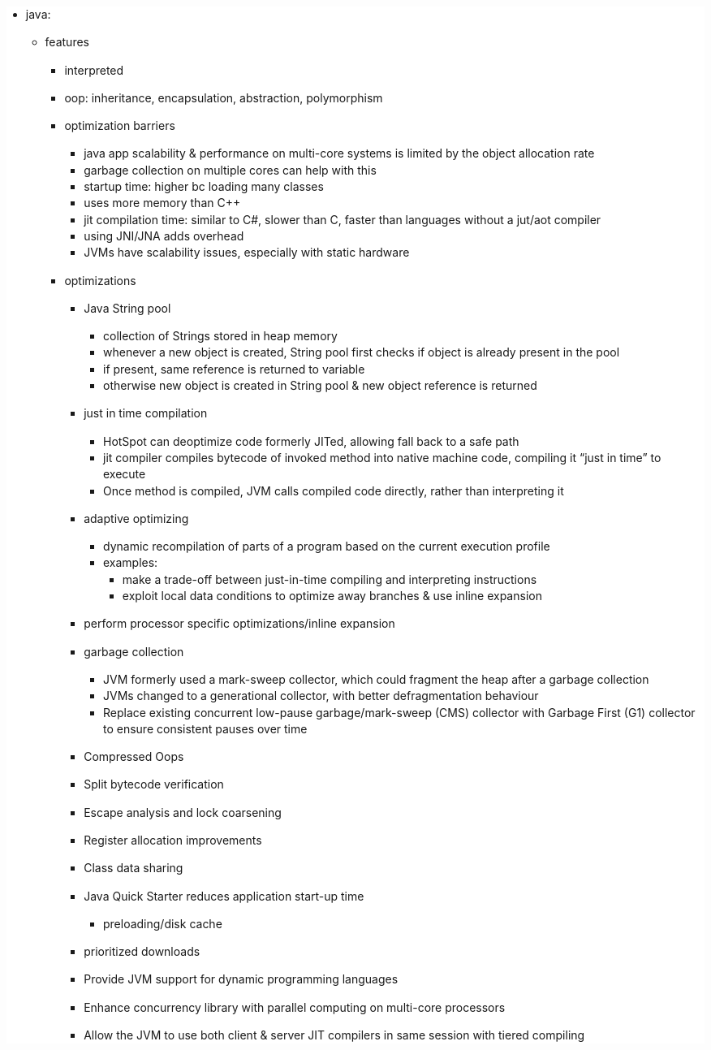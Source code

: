 
- java:

	- features
	
		- interpreted

		- oop: inheritance, encapsulation, abstraction, polymorphism

		- optimization barriers
			- java app scalability & performance on multi-core systems is limited by the object allocation rate
			- garbage collection on multiple cores can help with this
			- startup time: higher bc loading many classes
			- uses more memory than C++
			- jit compilation time: similar to C#, slower than C, faster than languages without a jut/aot compiler
			- using JNI/JNA adds overhead
			- JVMs have scalability issues, especially with static hardware

		- optimizations

			- Java String pool 
				- collection of Strings stored in heap memory
				- whenever a new object is created, String pool first checks if object is already present in the pool
				- if present, same reference is returned to variable
				- otherwise new object is created in String pool & new object reference is returned

			- just in time compilation
				- HotSpot can deoptimize code formerly JITed, allowing fall back to a safe path
				- jit compiler compiles bytecode of invoked method into native machine code, compiling it “just in time” to execute
			    - Once method is compiled, JVM calls compiled code directly, rather than interpreting it

			- adaptive optimizing
				- dynamic recompilation of parts of a program based on the current execution profile
				- examples:
					- make a trade-off between just-in-time compiling and interpreting instructions
					- exploit local data conditions to optimize away branches & use inline expansion

			- perform processor specific optimizations/inline expansion

			- garbage collection
				 - JVM formerly used a mark-sweep collector, which could fragment the heap after a garbage collection
				 - JVMs changed to a generational collector, with better defragmentation behaviour
				 - Replace existing concurrent low-pause garbage/mark-sweep (CMS) collector with Garbage First (G1) collector to ensure consistent pauses over time

			- Compressed Oops
			- Split bytecode verification
			- Escape analysis and lock coarsening
			- Register allocation improvements
			- Class data sharing
			- Java Quick Starter reduces application start-up time
				- preloading/disk cache
			- prioritized downloads
			- Provide JVM support for dynamic programming languages
			- Enhance concurrency library with parallel computing on multi-core processors
			- Allow the JVM to use both client & server JIT compilers in same session with tiered compiling
